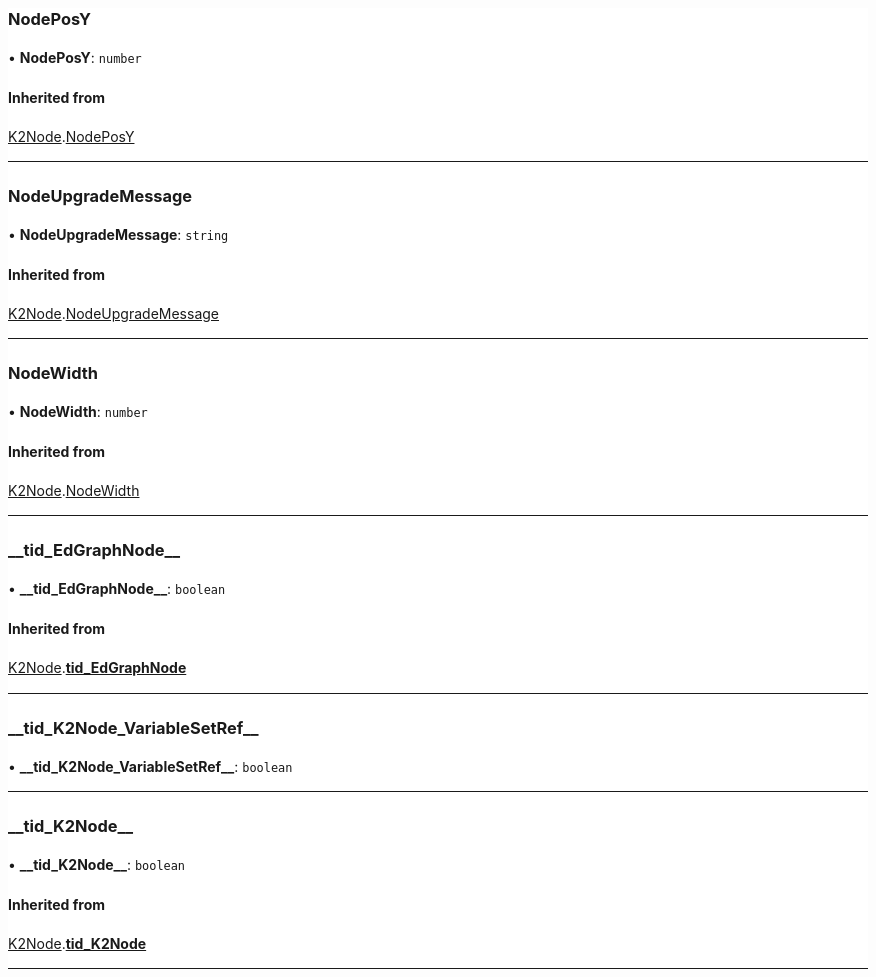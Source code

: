 ### NodePosY

• **NodePosY**: `number`

#### Inherited from

[K2Node](ue_ue.K2Node.md).[NodePosY](ue_ue.K2Node.md#nodeposy)

___

### NodeUpgradeMessage

• **NodeUpgradeMessage**: `string`

#### Inherited from

[K2Node](ue_ue.K2Node.md).[NodeUpgradeMessage](ue_ue.K2Node.md#nodeupgrademessage)

___

### NodeWidth

• **NodeWidth**: `number`

#### Inherited from

[K2Node](ue_ue.K2Node.md).[NodeWidth](ue_ue.K2Node.md#nodewidth)

___

### \_\_tid\_EdGraphNode\_\_

• **\_\_tid\_EdGraphNode\_\_**: `boolean`

#### Inherited from

[K2Node](ue_ue.K2Node.md).[__tid_EdGraphNode__](ue_ue.K2Node.md#__tid_edgraphnode__)

___

### \_\_tid\_K2Node\_VariableSetRef\_\_

• **\_\_tid\_K2Node\_VariableSetRef\_\_**: `boolean`

___

### \_\_tid\_K2Node\_\_

• **\_\_tid\_K2Node\_\_**: `boolean`

#### Inherited from

[K2Node](ue_ue.K2Node.md).[__tid_K2Node__](ue_ue.K2Node.md#__tid_k2node__)

___
